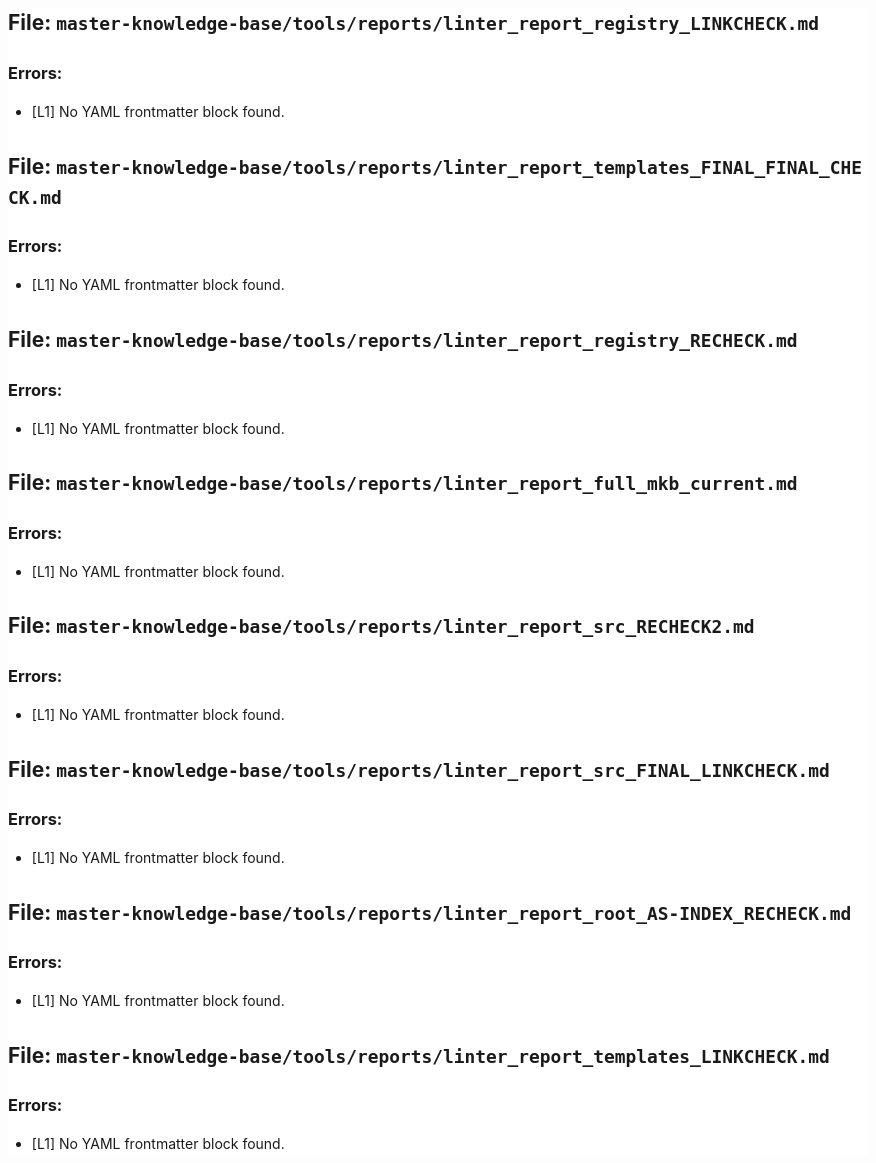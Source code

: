 ## File: `master-knowledge-base/tools/reports/linter_report_registry_LINKCHECK.md`
### Errors:
  - [L1] No YAML frontmatter block found.

## File: `master-knowledge-base/tools/reports/linter_report_templates_FINAL_FINAL_CHECK.md`
### Errors:
  - [L1] No YAML frontmatter block found.

## File: `master-knowledge-base/tools/reports/linter_report_registry_RECHECK.md`
### Errors:
  - [L1] No YAML frontmatter block found.

## File: `master-knowledge-base/tools/reports/linter_report_full_mkb_current.md`
### Errors:
  - [L1] No YAML frontmatter block found.

## File: `master-knowledge-base/tools/reports/linter_report_src_RECHECK2.md`
### Errors:
  - [L1] No YAML frontmatter block found.

## File: `master-knowledge-base/tools/reports/linter_report_src_FINAL_LINKCHECK.md`
### Errors:
  - [L1] No YAML frontmatter block found.

## File: `master-knowledge-base/tools/reports/linter_report_root_AS-INDEX_RECHECK.md`
### Errors:
  - [L1] No YAML frontmatter block found.

## File: `master-knowledge-base/tools/reports/linter_report_templates_LINKCHECK.md`
### Errors:
  - [L1] No YAML frontmatter block found.
